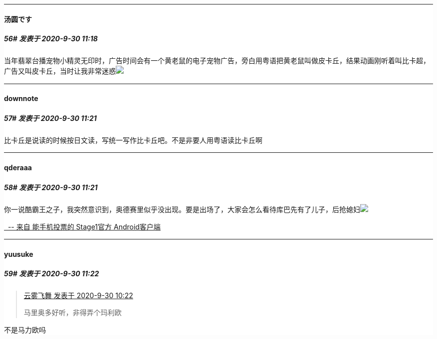 



-----

####  汤圆です  
##### 56#       发表于 2020-9-30 11:18




当年翡翠台播宠物小精灵无印时，广告时间会有一个黄老鼠的电子宠物广告，旁白用粤语把黄老鼠叫做皮卡丘，结果动画刚听着叫比卡超，广告又叫皮卡丘，当时让我非常迷惑<img src="https://static.saraba1st.com/image/smiley/face2017/001.png" referrerpolicy="no-referrer">







-----

####  downnote  
##### 57#       发表于 2020-9-30 11:21




比卡丘是说读的时候按日文读，写统一写作比卡丘吧。不是非要人用粤语读比卡丘啊







-----

####  qderaaa  
##### 58#       发表于 2020-9-30 11:21




你一说酷霸王之子，我突然意识到，奥德赛里似乎没出现。要是出场了，大家会怎么看待库巴先有了儿子，后抢媳妇<img src="https://static.saraba1st.com/image/smiley/face2017/001.png" referrerpolicy="no-referrer">

[  -- 来自 能手机投票的 Stage1官方 Android客户端](https://www.coolapk.com/apk/140634)







-----

####  yuusuke  
##### 59#       发表于 2020-9-30 11:22



<blockquote><a href="httphttps://bbs.saraba1st.com/2b/forum.php?mod=redirect&amp;goto=findpost&amp;pid=48905473&amp;ptid=1962632" target="_blank">云雾飞舞 发表于 2020-9-30 10:22</a>

马里奥多好听，非得弄个玛利欧</blockquote>
不是马力欧吗
